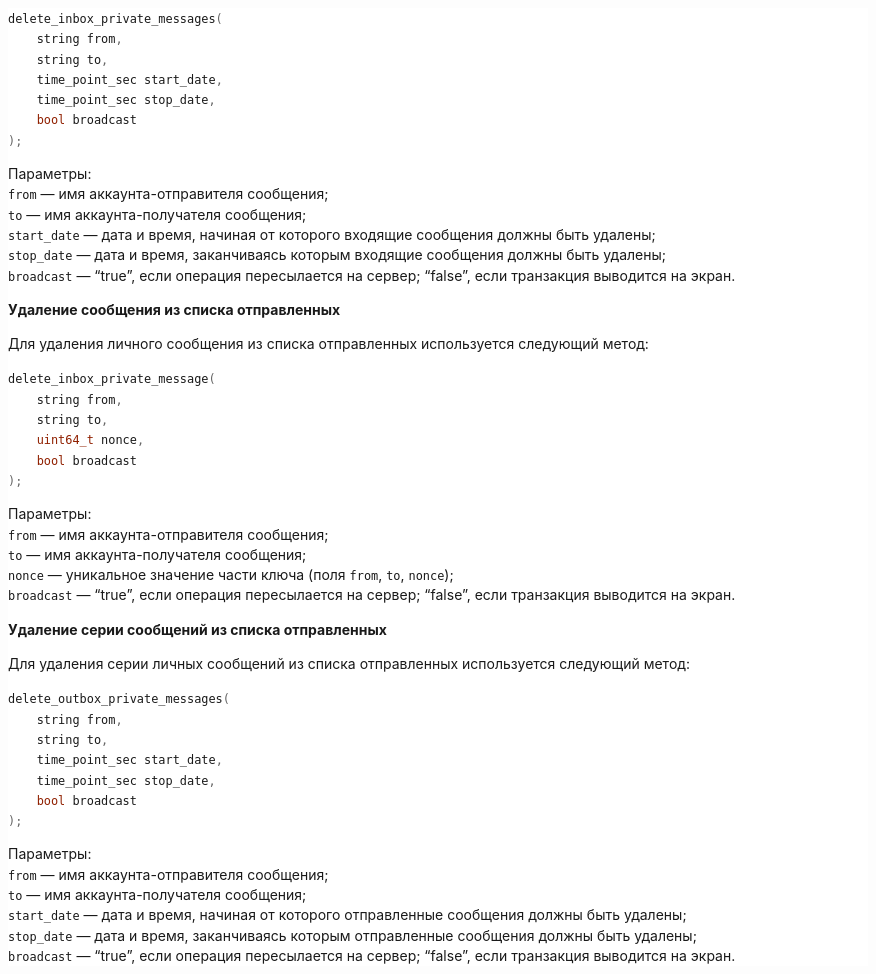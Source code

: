 ```cpp
delete_inbox_private_messages(
    string from, 
    string to, 
    time_point_sec start_date, 
    time_point_sec stop_date, 
    bool broadcast
);
```

Параметры:  
`from` — имя аккаунта-отправителя сообщения;  
`to` — имя аккаунта-получателя сообщения;  
`start_date` — дата и время, начиная от которого входящие сообщения должны быть удалены;  
`stop_date` — дата и время, заканчиваясь которым входящие сообщения должны быть удалены;  
`broadcast` — “true”, если операция пересылается на сервер; “false”, если транзакция выводится на экран.

**Удаление сообщения из списка отправленных**

Для удаления личного сообщения из списка отправленных используется следующий метод:

```cpp
delete_inbox_private_message(
    string from, 
    string to, 
    uint64_t nonce, 
    bool broadcast
);
```

Параметры:  
`from` — имя аккаунта-отправителя сообщения;  
`to` — имя аккаунта-получателя сообщения;  
`nonce` — уникальное значение части ключа \(поля `from`, `to`, `nonce`\);  
`broadcast` — “true”, если операция пересылается на сервер; “false”, если транзакция выводится на экран.

**Удаление серии сообщений из списка отправленных**

Для удаления серии личных сообщений из списка отправленных используется следующий метод:

```cpp
delete_outbox_private_messages(
    string from, 
    string to, 
    time_point_sec start_date, 
    time_point_sec stop_date, 
    bool broadcast
);
```

Параметры:  
`from` — имя аккаунта-отправителя сообщения;  
`to` — имя аккаунта-получателя сообщения;  
`start_date` — дата и время, начиная от которого отправленные сообщения должны быть удалены;  
`stop_date` — дата и время, заканчиваясь которым отправленные сообщения должны быть удалены;  
`broadcast` — “true”, если операция пересылается на сервер; “false”, если транзакция выводится на экран.
